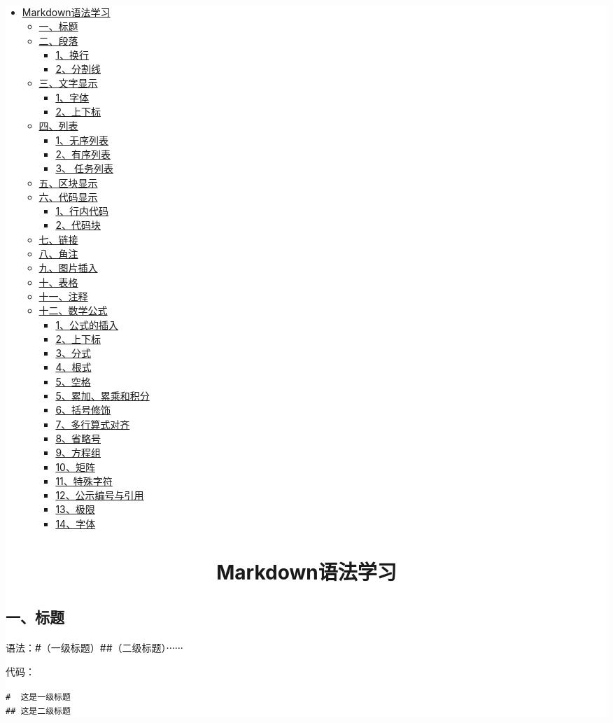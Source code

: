 - [Markdown语法学习](#markdown语法学习)
  - [一、标题](#一标题)
  - [二、段落](#二段落)
    - [1、换行](#1换行)
    - [2、分割线](#2分割线)
  - [三、文字显示](#三文字显示)
    - [1、字体](#1字体)
    - [2、上下标](#2上下标)
  - [四、列表](#四列表)
    - [1、无序列表](#1无序列表)
    - [2、有序列表](#2有序列表)
    - [3、 任务列表](#3-任务列表)
  - [五、区块显示](#五区块显示)
  - [六、代码显示](#六代码显示)
    - [1、行内代码](#1行内代码)
    - [2、代码块](#2代码块)
  - [七、链接](#七链接)
  - [八、角注](#八角注)
  - [九、图片插入](#九图片插入)
  - [十、表格](#十表格)
  - [十一、注释](#十一注释)
  - [十二、数学公式](#十二数学公式)
    - [1、公式的插入](#1公式的插入)
    - [2、上下标](#2上下标-1)
    - [3、分式](#3分式)
    - [4、根式](#4根式)
    - [5、空格](#5空格)
    - [5、累加、累乘和积分](#5累加累乘和积分)
    - [6、括号修饰](#6括号修饰)
    - [7、多行算式对齐](#7多行算式对齐)
    - [8、省略号](#8省略号)
    - [9、方程组](#9方程组)
    - [10、矩阵](#10矩阵)
    - [11、特殊字符](#11特殊字符)
    - [12、公示编号与引用](#12公示编号与引用)
    - [13、极限](#13极限)
    - [14、字体](#14字体)

# <center>Markdown语法学习</center>

## 一、标题

语法：#（一级标题）##（二级标题）······

代码：

```{.line-numbers}
#  这是一级标题
## 这是二级标题
```
